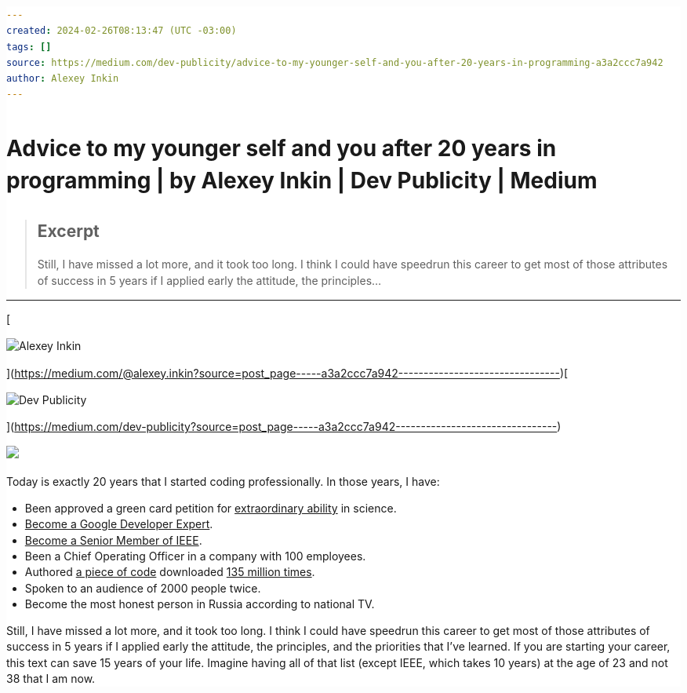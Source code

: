 ```yaml
---
created: 2024-02-26T08:13:47 (UTC -03:00)
tags: []
source: https://medium.com/dev-publicity/advice-to-my-younger-self-and-you-after-20-years-in-programming-a3a2ccc7a942
author: Alexey Inkin
---
```


# Advice to my younger self and you after 20 years in programming | by Alexey Inkin | Dev Publicity | Medium

> ## Excerpt
> Still, I have missed a lot more, and it took too long. I think I could have speedrun this career to get most of those attributes of success in 5 years if I applied early the attitude, the principles…

---
[

![Alexey Inkin](https://miro.medium.com/v2/resize:fill:88:88/1*Ttp0xnktNccnj-s31H1ZOA.png)



](https://medium.com/@alexey.inkin?source=post_page-----a3a2ccc7a942--------------------------------)[

![Dev Publicity](https://miro.medium.com/v2/resize:fill:48:48/1*N5kuThxTm4atljCuYIHRKQ.png)



](https://medium.com/dev-publicity?source=post_page-----a3a2ccc7a942--------------------------------)

![](https://miro.medium.com/v2/resize:fit:1400/1*JYQVP8UxJN0w5orcEoZpQA.png)

Today is exactly 20 years that I started coding professionally. In those years, I have:

-   Been approved a green card petition for [extraordinary ability](https://www.uscis.gov/working-in-the-united-states/permanent-workers/employment-based-immigration-first-preference-eb-1) in science.
-   [Become a Google Developer Expert](https://medium.com/p/e13f88ea5461).
-   [Become a Senior Member of IEEE](https://medium.com/p/e7ce1f35dbae).
-   Been a Chief Operating Officer in a company with 100 employees.
-   Authored [a piece of code](https://github.com/phpstan/phpstan-src/pull/196) downloaded [135 million times](https://packagist.org/packages/phpstan/phpstan/stats).
-   Spoken to an audience of 2000 people twice.
-   Become the most honest person in Russia according to national TV.

Still, I have missed a lot more, and it took too long. I think I could have speedrun this career to get most of those attributes of success in 5 years if I applied early the attitude, the principles, and the priorities that I’ve learned. If you are starting your career, this text can save 15 years of your life. Imagine having all of that list (except IEEE, which takes 10 years) at the age of 23 and not 38 that I am now.
